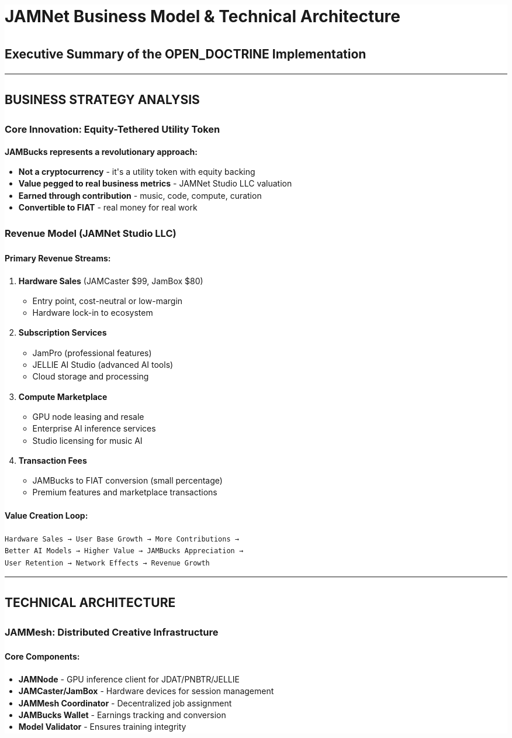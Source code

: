# JAMNet Business Model & Technical Architecture
## Executive Summary of the OPEN_DOCTRINE Implementation

---

## BUSINESS STRATEGY ANALYSIS

### **Core Innovation: Equity-Tethered Utility Token**

**JAMBucks represents a revolutionary approach:**
- **Not a cryptocurrency** - it's a utility token with equity backing
- **Value pegged to real business metrics** - JAMNet Studio LLC valuation
- **Earned through contribution** - music, code, compute, curation
- **Convertible to FIAT** - real money for real work

### **Revenue Model (JAMNet Studio LLC)**

#### **Primary Revenue Streams:**
1. **Hardware Sales** (JAMCaster $99, JamBox $80)
   - Entry point, cost-neutral or low-margin
   - Hardware lock-in to ecosystem

2. **Subscription Services**
   - JamPro (professional features)
   - JELLIE AI Studio (advanced AI tools)
   - Cloud storage and processing

3. **Compute Marketplace**
   - GPU node leasing and resale
   - Enterprise AI inference services
   - Studio licensing for music AI

4. **Transaction Fees**
   - JAMBucks to FIAT conversion (small percentage)
   - Premium features and marketplace transactions

#### **Value Creation Loop:**
```
Hardware Sales → User Base Growth → More Contributions → 
Better AI Models → Higher Value → JAMBucks Appreciation → 
User Retention → Network Effects → Revenue Growth
```

---

## TECHNICAL ARCHITECTURE

### **JAMMesh: Distributed Creative Infrastructure**

#### **Core Components:**
- **JAMNode** - GPU inference client for JDAT/PNBTR/JELLIE
- **JAMCaster/JamBox** - Hardware devices for session management
- **JAMMesh Coordinator** - Decentralized job assignment
- **JAMBucks Wallet** - Earnings tracking and conversion
- **Model Validator** - Ensures training integrity
